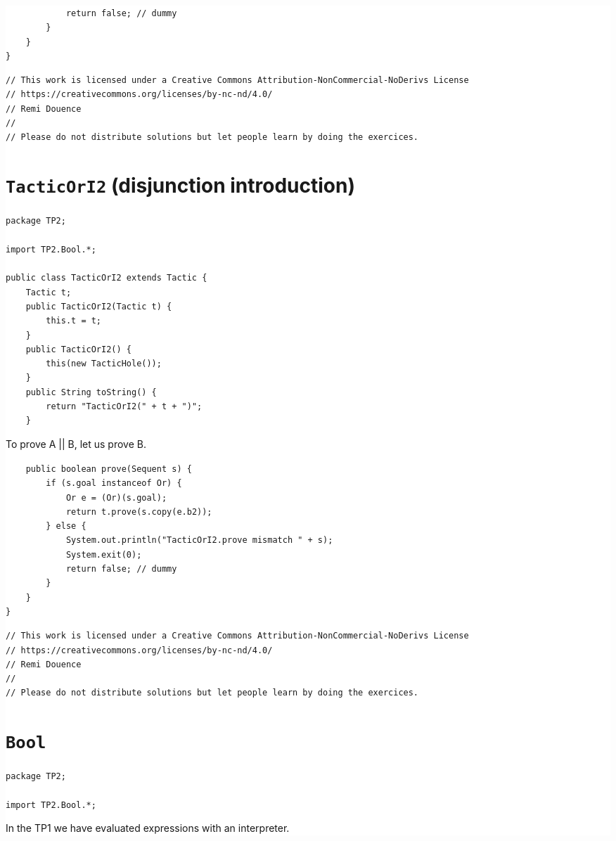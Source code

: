 ```
			return false; // dummy
		}
	}
}
```
```
// This work is licensed under a Creative Commons Attribution-NonCommercial-NoDerivs License
// https://creativecommons.org/licenses/by-nc-nd/4.0/
// Remi Douence
//
// Please do not distribute solutions but let people learn by doing the exercices.

```
# `TacticOrI2` (disjunction introduction) 
```
package TP2;

import TP2.Bool.*;

public class TacticOrI2 extends Tactic {
	Tactic t;
	public TacticOrI2(Tactic t) {
		this.t = t;
	}
	public TacticOrI2() {
		this(new TacticHole());
	}
	public String toString() {
		return "TacticOrI2(" + t + ")";
	}
```
To prove A || B, let us prove B. 
```
	public boolean prove(Sequent s) {
		if (s.goal instanceof Or) {
			Or e = (Or)(s.goal);
			return t.prove(s.copy(e.b2));
		} else {
			System.out.println("TacticOrI2.prove mismatch " + s);
			System.exit(0);
			return false; // dummy
		}
	}
}
```
```
// This work is licensed under a Creative Commons Attribution-NonCommercial-NoDerivs License
// https://creativecommons.org/licenses/by-nc-nd/4.0/
// Remi Douence
//
// Please do not distribute solutions but let people learn by doing the exercices.

```
# `Bool` 
```
package TP2;

import TP2.Bool.*;

```
In the TP1 we have evaluated expressions with an interpreter. 
